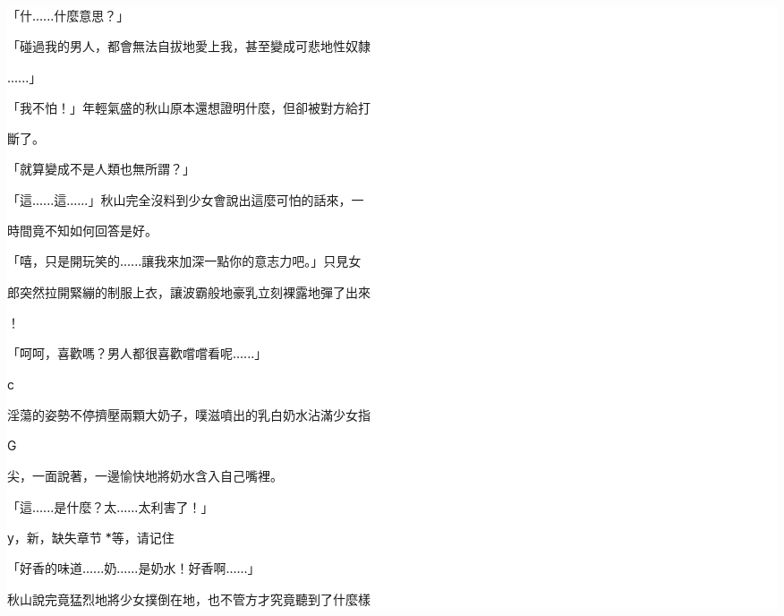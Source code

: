 
「什......什麼意思？」



「碰過我的男人，都會無法自拔地愛上我，甚至變成可悲地性奴隸



......」



「我不怕！」年輕氣盛的秋山原本還想證明什麼，但卻被對方給打



斷了。




「就算變成不是人類也無所謂？」



「這......這......」秋山完全沒料到少女會說出這麼可怕的話來，一



時間竟不知如何回答是好。





「嘻，只是開玩笑的......讓我來加深一點你的意志力吧。」只見女



郎突然拉開緊繃的制服上衣，讓波霸般地豪乳立刻裸露地彈了出來



！



「呵呵，喜歡嗎？男人都很喜歡嚐嚐看呢......」

c





淫蕩的姿勢不停擠壓兩顆大奶子，噗滋噴出的乳白奶水沾滿少女指

G



尖，一面說著，一邊愉快地將奶水含入自己嘴裡。



「這......是什麼？太......太利害了！」

y，新，缺失章节 *等，请记住



「好香的味道......奶......是奶水！好香啊......」



秋山說完竟猛烈地將少女撲倒在地，也不管方才究竟聽到了什麼樣

